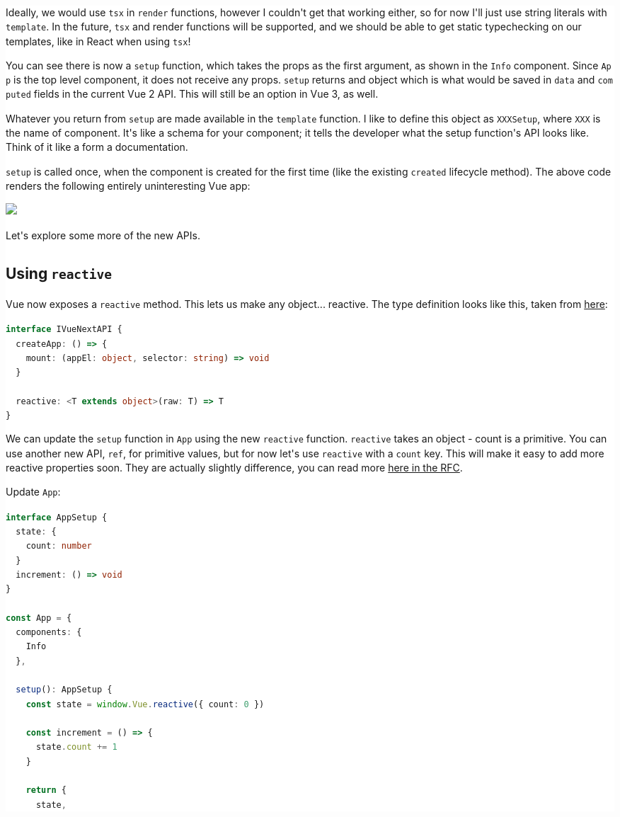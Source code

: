 Ideally, we would use `tsx` in `render` functions, however I couldn't get that working either, so for now I'll just use string literals with `template`. In the future, `tsx` and render functions will be supported, and we should be able to get static typechecking on our templates, like in React when using `tsx`! 

You can see there is now a `setup` function, which takes the props as the first argument, as shown in the `Info` component. Since `App` is the top level component, it does not receive any props. `setup` returns and object which is what would be saved in `data` and `computed` fields in the current Vue 2 API. This will still be an option in Vue 3, as well. 

Whatever you return from `setup` are made available in the `template` function. I like to define this object as `XXXSetup`, where `XXX` is the name of component. It's like a schema for your component; it tells the developer what the setup function's API looks like. Think of it like a form a documentation.

`setup` is called once, when the component is created for the first time (like the existing `created` lifecycle method). The above code renders the following entirely uninteresting Vue app:

![](https://raw.githubusercontent.com/lmiller1990/vue-3-testing/master/SS_1.png)

Let's explore some more of the new APIs.

## Using `reactive`

Vue now exposes a `reactive` method. This lets us make any object... reactive. The type definition looks like this, taken from [here](https://vue-composition-api-rfc.netlify.com/api.html#reactive):

```ts
interface IVueNextAPI {
  createApp: () => {
    mount: (appEl: object, selector: string) => void
  }

  reactive: <T extends object>(raw: T) => T
}
```

We can update the `setup` function in `App` using the new `reactive` function. `reactive` takes an object - count is a primitive. You can use another new API, `ref`, for primitive values, but for now let's use `reactive` with a `count` key. This will make it easy to add more reactive properties soon. They are actually slightly difference, you can read more [here in the RFC](https://vue-composition-api-rfc.netlify.com/#ref-vs-reactive).

Update `App`:

```ts
interface AppSetup {
  state: {
    count: number
  }
  increment: () => void
}

const App = {
  components: {
    Info
  },

  setup(): AppSetup {
    const state = window.Vue.reactive({ count: 0 })

    const increment = () => {
      state.count += 1
    }

    return {
      state,
```